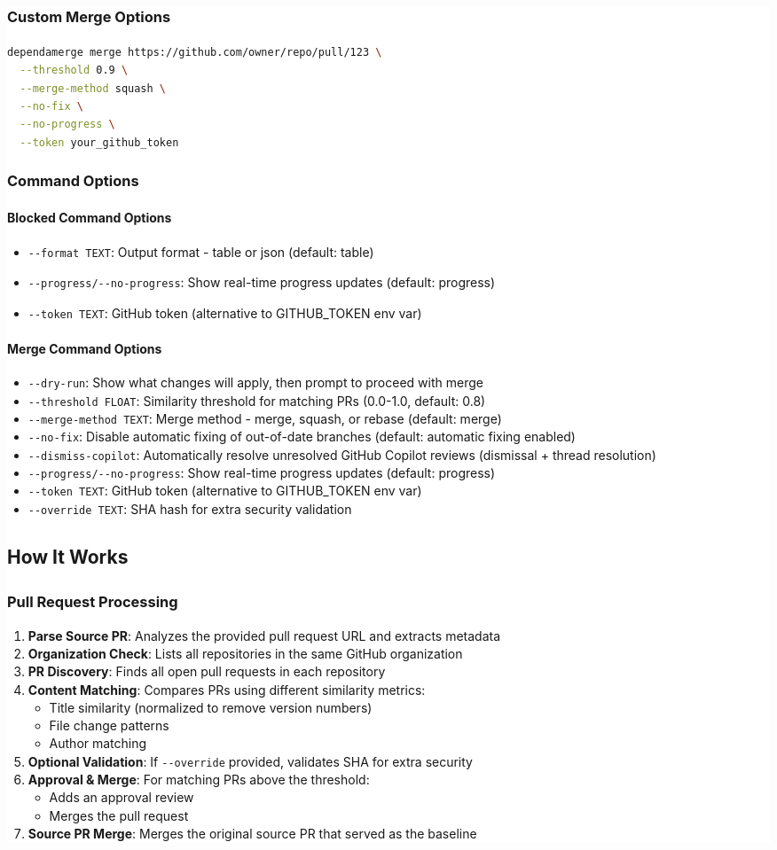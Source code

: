 ### Custom Merge Options

```bash
dependamerge merge https://github.com/owner/repo/pull/123 \
  --threshold 0.9 \
  --merge-method squash \
  --no-fix \
  --no-progress \
  --token your_github_token
```

### Command Options

#### Blocked Command Options

- `--format TEXT`: Output format - table or json (default: table)

- `--progress/--no-progress`: Show real-time progress updates (default:
  progress)
- `--token TEXT`: GitHub token (alternative to GITHUB_TOKEN env var)

#### Merge Command Options

- `--dry-run`: Show what changes will apply, then prompt to proceed with merge
- `--threshold FLOAT`: Similarity threshold for matching PRs (0.0-1.0,
  default: 0.8)
- `--merge-method TEXT`: Merge method - merge, squash, or rebase (default:
  merge)
- `--no-fix`: Disable automatic fixing of out-of-date branches
  (default: automatic fixing enabled)
- `--dismiss-copilot`: Automatically resolve unresolved GitHub Copilot reviews
  (dismissal + thread resolution)
- `--progress/--no-progress`: Show real-time progress updates (default:
  progress)
- `--token TEXT`: GitHub token (alternative to GITHUB_TOKEN env var)
- `--override TEXT`: SHA hash for extra security validation

## How It Works

### Pull Request Processing

1. **Parse Source PR**: Analyzes the provided pull request URL and extracts
   metadata
2. **Organization Check**: Lists all repositories in the same GitHub
   organization
3. **PR Discovery**: Finds all open pull requests in each repository
4. **Content Matching**: Compares PRs using different similarity metrics:
   - Title similarity (normalized to remove version numbers)
   - File change patterns
   - Author matching
5. **Optional Validation**: If `--override` provided, validates SHA for extra
   security
6. **Approval & Merge**: For matching PRs above the threshold:
   - Adds an approval review
   - Merges the pull request
7. **Source PR Merge**: Merges the original source PR that served as the
   baseline
